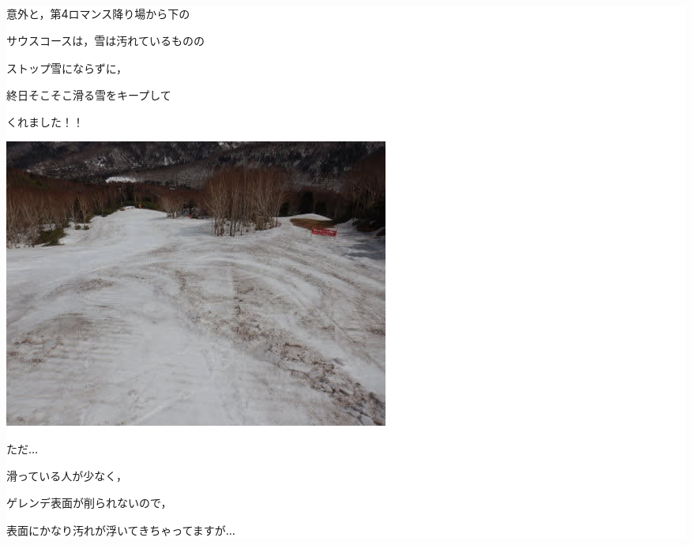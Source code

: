 


意外と，第4ロマンス降り場から下の


サウスコースは，雪は汚れているものの


ストップ雪にならずに，


終日そこそこ滑る雪をキープして


くれました！！




![5b15bba11eb42c5d52b04083b82e5e78.jpg](images/5b15bba11eb42c5d52b04083b82e5e78.jpg)




ただ…


滑っている人が少なく，


ゲレンデ表面が削られないので，


表面にかなり汚れが浮いてきちゃってますが…



